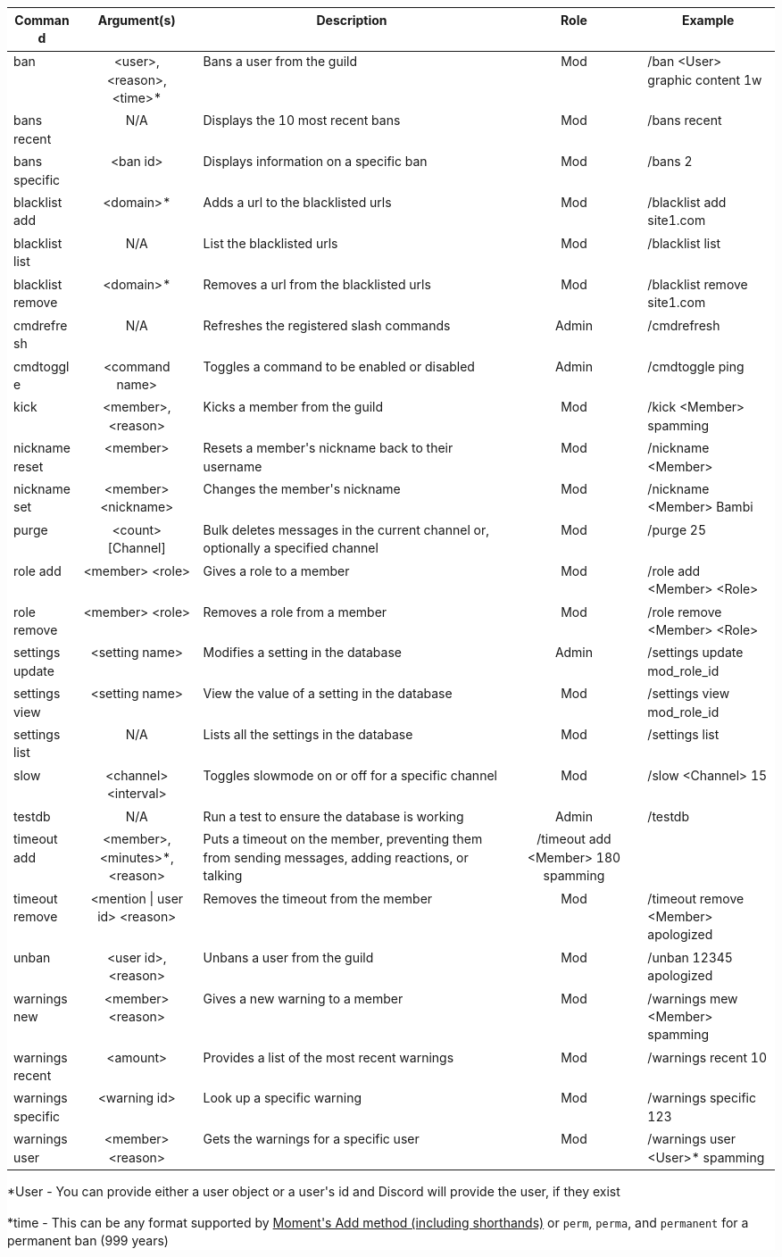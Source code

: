 

| Command     | Argument(s) | Description | Role | Example |
| --- | :---: | --- | :---: | --- |
ban | \<user\>, \<reason\>, \<time\>* | Bans a user from the guild | Mod | /ban \<User\> graphic content 1w
bans recent | N/A | Displays the 10 most recent bans | Mod | /bans recent
bans specific | \<ban id\> | Displays information on a specific ban | Mod | /bans 2
blacklist add | \<domain\>* | Adds a url to the blacklisted urls | Mod | /blacklist add site1<span>.</span>com
blacklist list | N/A | List the blacklisted urls | Mod | /blacklist list
blacklist remove | \<domain\>* | Removes a url from the blacklisted urls | Mod | /blacklist remove site1<span>.</span>com
cmdrefresh | N/A | Refreshes the registered slash commands | Admin | /cmdrefresh
cmdtoggle | \<command name\> | Toggles a command to be enabled or disabled | Admin | /cmdtoggle ping
kick | \<member\>, \<reason\> | Kicks a member from the guild | Mod | /kick \<Member\> spamming
nickname reset | \<member\> | Resets a member's nickname back to their username | Mod | /nickname \<Member\>
nickname set | \<member\> \<nickname\> | Changes the member's nickname | Mod | /nickname \<Member\> Bambi
purge | \<count\> [Channel] | Bulk deletes messages in the current channel or, optionally a specified channel | Mod | /purge 25 
role add | \<member\> \<role\> | Gives a role to a member | Mod | /role add \<Member\> \<Role\>
role remove | \<member\> \<role\> | Removes a role from a member | Mod | /role remove \<Member\> \<Role\>
settings update | \<setting name\> | Modifies a setting in the database | Admin | /settings update mod_role_id
settings view | \<setting name\> | View the value of a setting in the database | Mod | /settings view mod_role_id
settings list | N/A | Lists all the settings in the database | Mod | /settings list
slow | \<channel\> \<interval\> | Toggles slowmode on or off for a specific channel | Mod | /slow \<Channel\> 15
testdb | N/A | Run a test to ensure the database is working | Admin | /testdb
timeout add | \<member\>, \<minutes\>*, \<reason\> | Puts a timeout on the member, preventing them from sending messages, adding reactions, or talking | /timeout add \<Member\> 180 spamming
timeout remove | \<mention \| user id\> \<reason\> | Removes the timeout from the member | Mod | /timeout remove \<Member\> apologized
unban | \<user id\>, \<reason\> | Unbans a user from the guild | Mod | /unban 12345 apologized
warnings new | \<member\> \<reason\> | Gives a new warning to a member | Mod | /warnings mew \<Member\> spamming
warnings recent | \<amount\> | Provides a list of the most recent warnings | Mod | /warnings recent 10
warnings specific | \<warning id\> | Look up a specific warning | Mod | /warnings specific 123
warnings user | \<member\> \<reason\> | Gets the warnings for a specific user | Mod | /warnings user \<User\>* spamming


\*User - You can provide either a user object or a user's id and Discord will provide the user, if they exist

\*time - This can be any format supported by [Moment's Add method (including shorthands)](https://momentjs.com/docs/#/manipulating/add/) or `perm`, `perma`, and `permanent` for a permanent ban (999 years)
